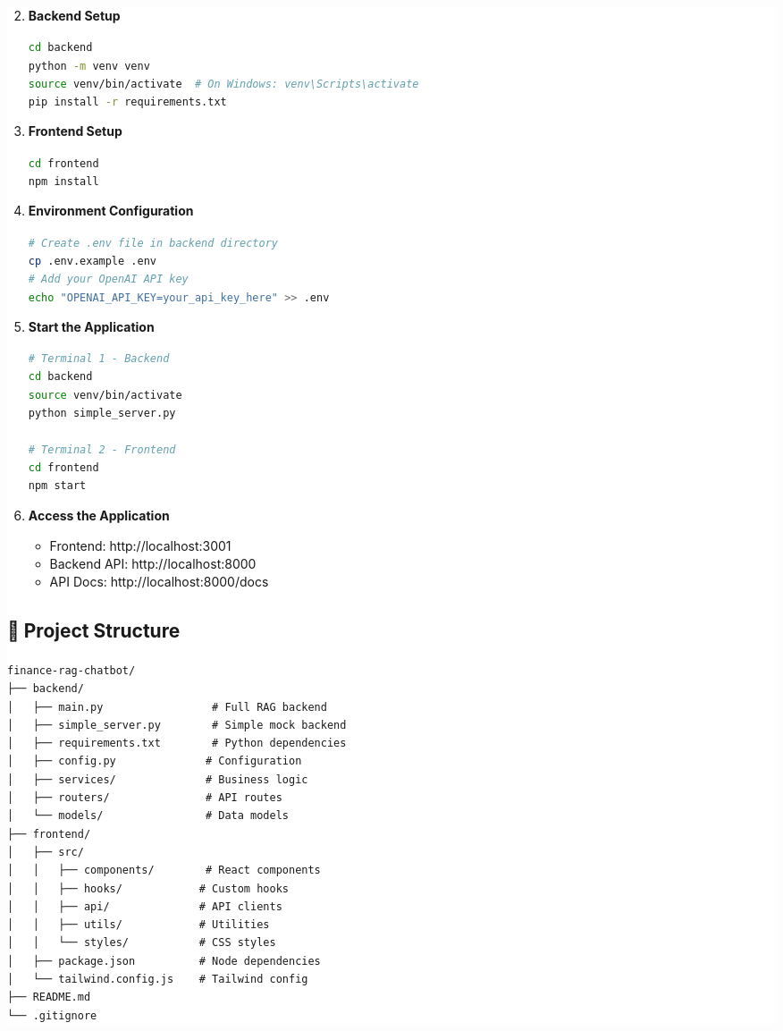 2. **Backend Setup**
   ```bash
   cd backend
   python -m venv venv
   source venv/bin/activate  # On Windows: venv\Scripts\activate
   pip install -r requirements.txt
   ```

3. **Frontend Setup**
   ```bash
   cd frontend
   npm install
   ```

4. **Environment Configuration**
   ```bash
   # Create .env file in backend directory
   cp .env.example .env
   # Add your OpenAI API key
   echo "OPENAI_API_KEY=your_api_key_here" >> .env
   ```

5. **Start the Application**
   ```bash
   # Terminal 1 - Backend
   cd backend
   source venv/bin/activate
   python simple_server.py
   
   # Terminal 2 - Frontend
   cd frontend
   npm start
   ```

6. **Access the Application**
   - Frontend: http://localhost:3001
   - Backend API: http://localhost:8000
   - API Docs: http://localhost:8000/docs

## 📁 Project Structure

```
finance-rag-chatbot/
├── backend/
│   ├── main.py                 # Full RAG backend
│   ├── simple_server.py        # Simple mock backend
│   ├── requirements.txt        # Python dependencies
│   ├── config.py              # Configuration
│   ├── services/              # Business logic
│   ├── routers/               # API routes
│   └── models/                # Data models
├── frontend/
│   ├── src/
│   │   ├── components/        # React components
│   │   ├── hooks/            # Custom hooks
│   │   ├── api/              # API clients
│   │   ├── utils/            # Utilities
│   │   └── styles/           # CSS styles
│   ├── package.json          # Node dependencies
│   └── tailwind.config.js    # Tailwind config
├── README.md
└── .gitignore
```
